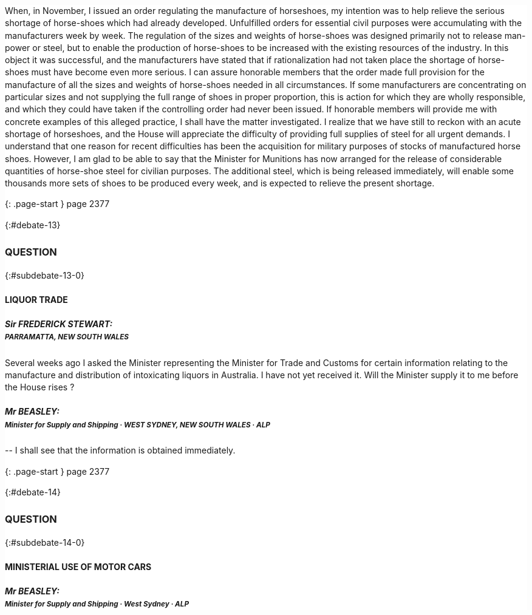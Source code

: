 When, in November, I issued an order regulating the manufacture of horseshoes, my intention was to help relieve the serious shortage of horse-shoes which had already developed. Unfulfilled orders for essential civil purposes were accumulating with the manufacturers week by week. The regulation of the sizes and weights of horse-shoes was designed primarily not to release man-power or steel, but to enable the production of horse-shoes to be increased with the existing resources of the industry. In this object it was successful, and the manufacturers have stated that if rationalization had not taken place the shortage of horse-shoes must have become even more serious. I can assure honorable members that the order made full provision for the manufacture of all the sizes and weights of horse-shoes needed in all circumstances. If some manufacturers are concentrating on particular sizes and not supplying the full range of shoes in proper proportion, this is action for which they are wholly responsible, and which they could have taken if the controlling order had never been issued. If honorable members will provide me with concrete examples of this alleged practice, I shall have the matter investigated. I realize that we have still to reckon with an acute shortage of horseshoes, and the House will appreciate the difficulty of providing full supplies of steel for all urgent demands. I understand that one reason for recent difficulties has been the acquisition for military purposes of stocks of manufactured horse shoes. However, I am glad to be able to say that the Minister for Munitions has now arranged for the release of considerable quantities of horse-shoe steel for civilian purposes. The additional steel, which is being released immediately, will enable some thousands more sets of shoes to be produced every week, and is expected to relieve the present shortage. 

{: .page-start }
page 2377

{:#debate-13}
### QUESTION

{:#subdebate-13-0}
#### LIQUOR TRADE

##### Sir FREDERICK STEWART:<br><small class="text-muted">PARRAMATTA, NEW SOUTH WALES</small>



Several weeks ago I asked the Minister representing the Minister for Trade and Customs for certain information relating to the manufacture and distribution of intoxicating liquors in Australia. I have not yet received it. Will the Minister supply it to me before the House rises ? 

##### Mr BEASLEY:<br><small class="text-muted">Minister for Supply and Shipping &middot; WEST SYDNEY, NEW SOUTH WALES &middot; ALP</small>

-- I shall see that the information is obtained immediately. 

{: .page-start }
page 2377

{:#debate-14}
### QUESTION

{:#subdebate-14-0}
#### MINISTERIAL USE OF MOTOR CARS

##### Mr BEASLEY:<br><small class="text-muted">Minister for Supply and Shipping &middot; West Sydney &middot; ALP</small>
